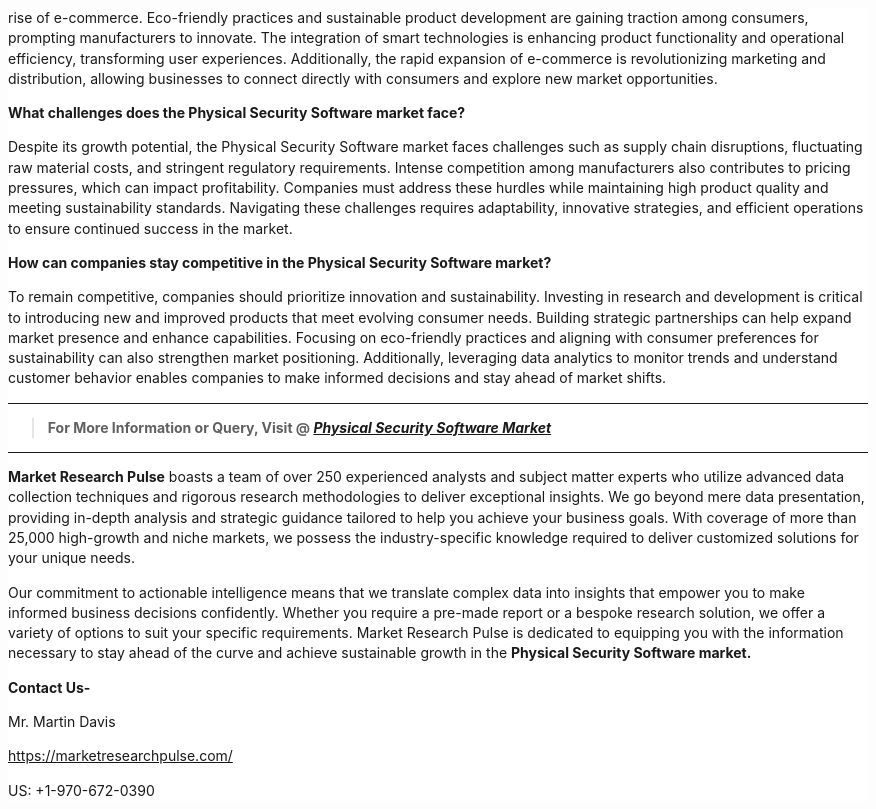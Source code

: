 rise of e-commerce. Eco-friendly practices and sustainable product development are gaining traction among consumers, prompting manufacturers to innovate. The integration of smart technologies is enhancing product functionality and operational efficiency, transforming user experiences. Additionally, the rapid expansion of e-commerce is revolutionizing marketing and distribution, allowing businesses to connect directly with consumers and explore new market opportunities.</p><p><strong>What challenges does the Physical Security Software market face?</strong></p><p>Despite its growth potential, the Physical Security Software market faces challenges such as supply chain disruptions, fluctuating raw material costs, and stringent regulatory requirements. Intense competition among manufacturers also contributes to pricing pressures, which can impact profitability. Companies must address these hurdles while maintaining high product quality and meeting sustainability standards. Navigating these challenges requires adaptability, innovative strategies, and efficient operations to ensure continued success in the market.</p><p><strong>How can companies stay competitive in the Physical Security Software market?</strong></p><p>To remain competitive, companies should prioritize innovation and sustainability. Investing in research and development is critical to introducing new and improved products that meet evolving consumer needs. Building strategic partnerships can help expand market presence and enhance capabilities. Focusing on eco-friendly practices and aligning with consumer preferences for sustainability can also strengthen market positioning. Additionally, leveraging data analytics to monitor trends and understand customer behavior enables companies to make informed decisions and stay ahead of market shifts.</p><hr /><blockquote><p><strong>For More Information or Query, Visit @&nbsp;<em><a href="https://marketresearchpulse.com/report/99690/physical-security-software-market?utm_source=Linkedin&utm_medium=023">Physical Security Software Market</a></em></strong></p></blockquote><hr /><p><strong>Market Research Pulse</strong> boasts a team of over 250 experienced analysts and subject matter experts who utilize advanced data collection techniques and rigorous research methodologies to deliver exceptional insights. We go beyond mere data presentation, providing in-depth analysis and strategic guidance tailored to help you achieve your business goals. With coverage of more than 25,000 high-growth and niche markets, we possess the industry-specific knowledge required to deliver customized solutions for your unique needs.</p><p>Our commitment to actionable intelligence means that we translate complex data into insights that empower you to make informed business decisions confidently. Whether you require a pre-made report or a bespoke research solution, we offer a variety of options to suit your specific requirements. Market Research Pulse is dedicated to equipping you with the information necessary to stay ahead of the curve and achieve sustainable growth in the <strong>Physical Security Software market.</strong></p><p><strong>Contact Us-</strong></p><p>Mr. Martin Davis</p><p>https://marketresearchpulse.com/</p><p>US: +1-970-672-0390</p>